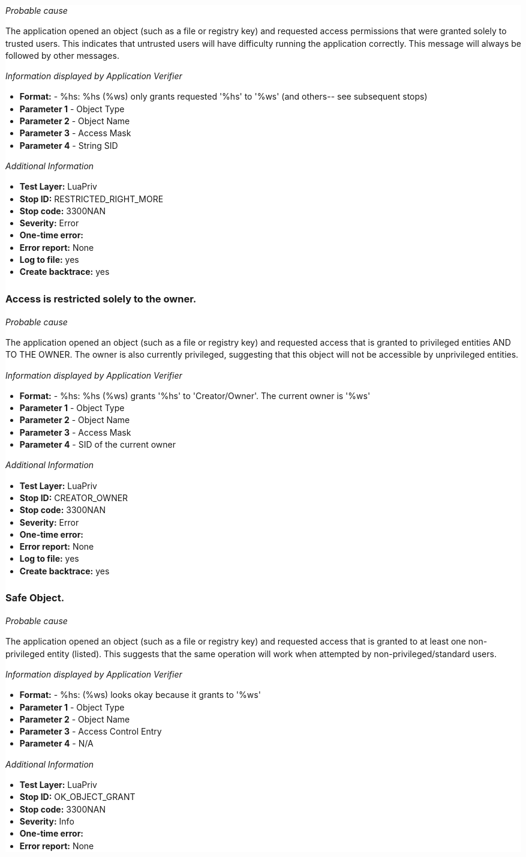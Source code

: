 <p></p><i>Probable cause</i><p>The application opened an object (such as a file or registry key) and requested access permissions that were granted solely to trusted users. This indicates that untrusted users will have difficulty running the application correctly. This message will always be followed by other messages.</p>
<p></p><I>Information displayed by Application Verifier</I><ul>
  <li><b>Format:</b>&nbsp;-&nbsp;%hs: %hs (%ws) only grants requested '%hs' to '%ws' (and others-- see subsequent stops)</li>
  <li><b>Parameter 1</b>&nbsp;-&nbsp;Object Type</li>
  <li><b>Parameter 2</b>&nbsp;-&nbsp;Object Name</li>
  <li><b>Parameter 3</b>&nbsp;-&nbsp;Access Mask</li>
  <li><b>Parameter 4</b>&nbsp;-&nbsp;String SID</li>
</ul>
<p></p><i>Additional Information</i><ul>
  <li><b>Test Layer:</b>&nbsp;LuaPriv</li>
  <li><b>Stop ID:</b>&nbsp;RESTRICTED_RIGHT_MORE</li>
  <li><b>Stop code:</b>&nbsp;3300NAN</li>
  <li><b>Severity:</b>&nbsp;Error</li>
  <li><b>One-time error:</b>&nbsp;</li>
  <li><b>Error report:</b>&nbsp;None</li>
  <li><b>Log to file:</b>&nbsp;yes</li>
  <li><b>Create backtrace:</b>&nbsp;yes</li>
</ul>
<p></p>
<h3>Access is restricted solely to the owner.</h3>
<p></p><i>Probable cause</i><p>The application opened an object (such as a file or registry key) and requested access that is granted to privileged entities AND TO THE OWNER. The owner is also currently privileged, suggesting that this object will not be accessible by unprivileged entities.</p>
<p></p><I>Information displayed by Application Verifier</I><ul>
  <li><b>Format:</b>&nbsp;-&nbsp;%hs: %hs (%ws) grants '%hs' to 'Creator/Owner'.  The current owner is '%ws'</li>
  <li><b>Parameter 1</b>&nbsp;-&nbsp;Object Type</li>
  <li><b>Parameter 2</b>&nbsp;-&nbsp;Object Name</li>
  <li><b>Parameter 3</b>&nbsp;-&nbsp;Access Mask</li>
  <li><b>Parameter 4</b>&nbsp;-&nbsp;SID of the current owner</li>
</ul>
<p></p><i>Additional Information</i><ul>
  <li><b>Test Layer:</b>&nbsp;LuaPriv</li>
  <li><b>Stop ID:</b>&nbsp;CREATOR_OWNER</li>
  <li><b>Stop code:</b>&nbsp;3300NAN</li>
  <li><b>Severity:</b>&nbsp;Error</li>
  <li><b>One-time error:</b>&nbsp;</li>
  <li><b>Error report:</b>&nbsp;None</li>
  <li><b>Log to file:</b>&nbsp;yes</li>
  <li><b>Create backtrace:</b>&nbsp;yes</li>
</ul>
<p></p>
<h3>Safe Object.</h3>
<p></p><i>Probable cause</i><p>The application opened an object (such as a file or registry key) and requested access that is granted to at least one non-privileged entity (listed). This suggests that the same operation will work when attempted by non-privileged/standard users.</p>
<p></p><I>Information displayed by Application Verifier</I><ul>
  <li><b>Format:</b>&nbsp;-&nbsp;%hs: (%ws) looks okay because it grants to '%ws'</li>
  <li><b>Parameter 1</b>&nbsp;-&nbsp;Object Type</li>
  <li><b>Parameter 2</b>&nbsp;-&nbsp;Object Name</li>
  <li><b>Parameter 3</b>&nbsp;-&nbsp;Access Control Entry</li>
  <li><b>Parameter 4</b>&nbsp;-&nbsp;N/A</li>
</ul>
<p></p><i>Additional Information</i><ul>
  <li><b>Test Layer:</b>&nbsp;LuaPriv</li>
  <li><b>Stop ID:</b>&nbsp;OK_OBJECT_GRANT</li>
  <li><b>Stop code:</b>&nbsp;3300NAN</li>
  <li><b>Severity:</b>&nbsp;Info</li>
  <li><b>One-time error:</b>&nbsp;</li>
  <li><b>Error report:</b>&nbsp;None</li>